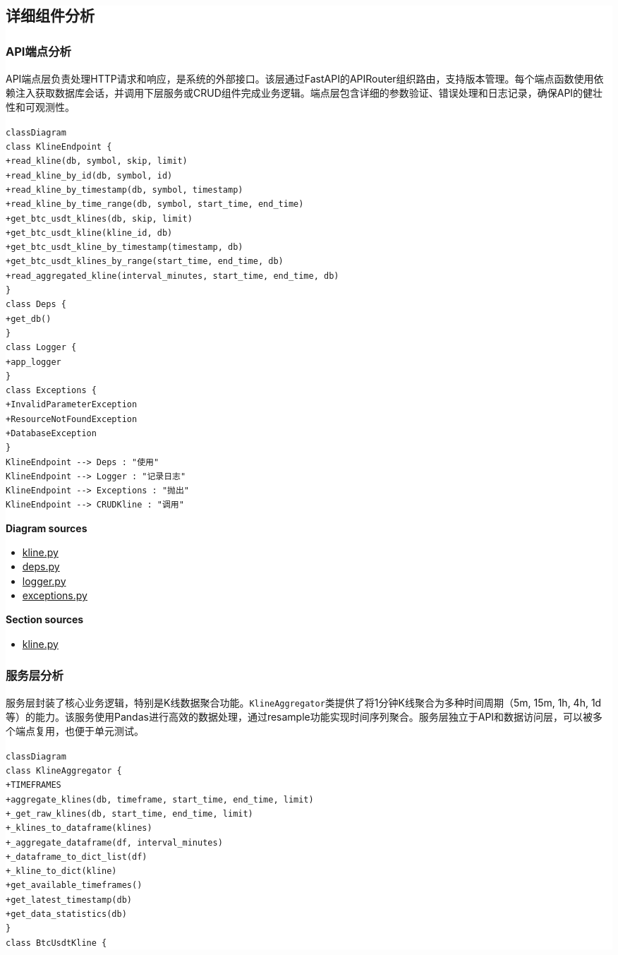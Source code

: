 ## 详细组件分析

### API端点分析
API端点层负责处理HTTP请求和响应，是系统的外部接口。该层通过FastAPI的APIRouter组织路由，支持版本管理。每个端点函数使用依赖注入获取数据库会话，并调用下层服务或CRUD组件完成业务逻辑。端点层包含详细的参数验证、错误处理和日志记录，确保API的健壮性和可观测性。

```mermaid
classDiagram
class KlineEndpoint {
+read_kline(db, symbol, skip, limit)
+read_kline_by_id(db, symbol, id)
+read_kline_by_timestamp(db, symbol, timestamp)
+read_kline_by_time_range(db, symbol, start_time, end_time)
+get_btc_usdt_klines(db, skip, limit)
+get_btc_usdt_kline(kline_id, db)
+get_btc_usdt_kline_by_timestamp(timestamp, db)
+get_btc_usdt_klines_by_range(start_time, end_time, db)
+read_aggregated_kline(interval_minutes, start_time, end_time, db)
}
class Deps {
+get_db()
}
class Logger {
+app_logger
}
class Exceptions {
+InvalidParameterException
+ResourceNotFoundException
+DatabaseException
}
KlineEndpoint --> Deps : "使用"
KlineEndpoint --> Logger : "记录日志"
KlineEndpoint --> Exceptions : "抛出"
KlineEndpoint --> CRUDKline : "调用"
```

**Diagram sources**
- [kline.py](file://app/api/v1/endpoints/kline.py#L1-L194)
- [deps.py](file://app/api/deps.py#L1-L10)
- [logger.py](file://app/core/logger.py#L1-L44)
- [exceptions.py](file://app/core/exceptions.py#L1-L10)

**Section sources**
- [kline.py](file://app/api/v1/endpoints/kline.py#L1-L194)

### 服务层分析
服务层封装了核心业务逻辑，特别是K线数据聚合功能。`KlineAggregator`类提供了将1分钟K线聚合为多种时间周期（5m, 15m, 1h, 4h, 1d等）的能力。该服务使用Pandas进行高效的数据处理，通过resample功能实现时间序列聚合。服务层独立于API和数据访问层，可以被多个端点复用，也便于单元测试。

```mermaid
classDiagram
class KlineAggregator {
+TIMEFRAMES
+aggregate_klines(db, timeframe, start_time, end_time, limit)
+_get_raw_klines(db, start_time, end_time, limit)
+_klines_to_dataframe(klines)
+_aggregate_dataframe(df, interval_minutes)
+_dataframe_to_dict_list(df)
+_kline_to_dict(kline)
+get_available_timeframes()
+get_latest_timestamp(db)
+get_data_statistics(db)
}
class BtcUsdtKline {
```